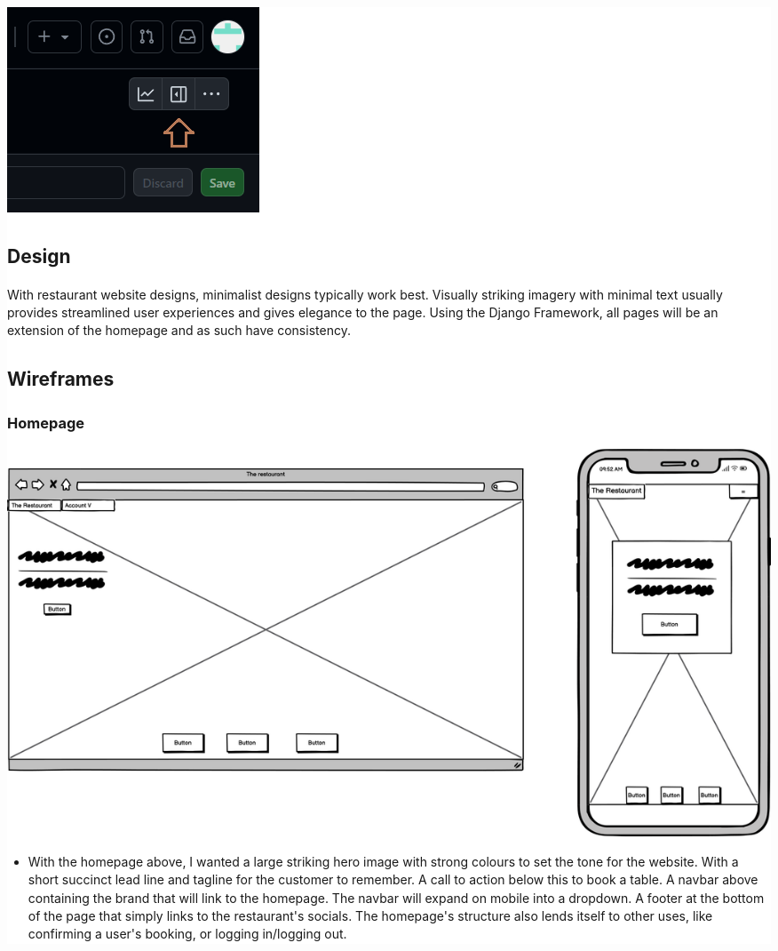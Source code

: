 ![README button location](therestaurant/static/home/images/README/story_board.png) 


## Design
With restaurant website designs, minimalist designs typically work best. Visually striking imagery with minimal text usually provides streamlined user experiences and gives elegance to the page. Using the Django Framework, all pages will be an extension of the homepage and as such have consistency. 

## Wireframes

### Homepage
![Home Page Wireframe](therestaurant/static/home/images/README/home_page.png) <br>
* With the homepage above, I wanted a large striking hero image with strong colours to set the tone for the website. With a short succinct lead line and tagline for the customer to remember. A call to action below this to book a table. 
A navbar above containing the brand that will link to the homepage. The navbar will expand on mobile into a dropdown. A footer at the bottom of the page that simply links to the restaurant's socials. The homepage's structure also lends itself to other uses, like confirming a user's booking, or logging in/logging out. 
